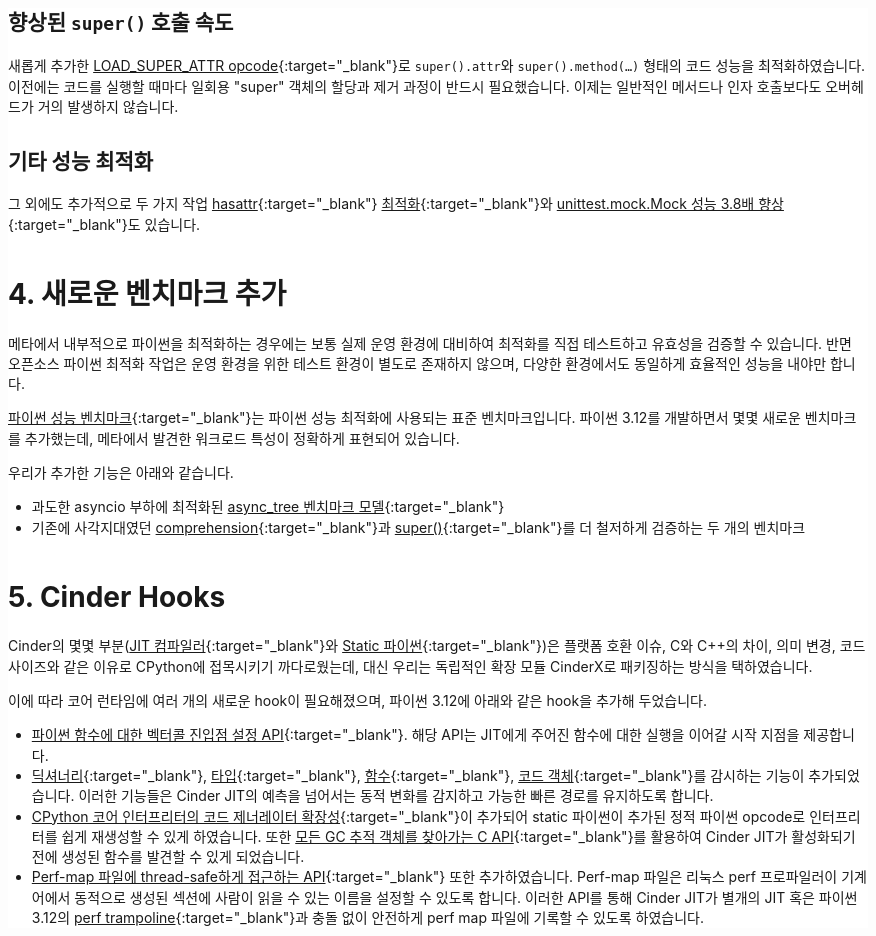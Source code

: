 ## 향상된 `super()` 호출 속도

새롭게 추가한 [LOAD_SUPER_ATTR opcode](https://docs.python.org/3.12/library/dis.html#opcode-LOAD_SUPER_ATTR){:target="_blank"}로 `super().attr`와 `super().method(…)` 형태의 코드 성능을 최적화하였습니다.
이전에는 코드를 실행할 때마다 일회용 "super" 객체의 할당과 제거 과정이 반드시 필요했습니다.
이제는 일반적인 메서드나 인자 호출보다도 오버헤드가 거의 발생하지 않습니다.

## 기타 성능 최적화

그 외에도 추가적으로 두 가지 작업 [hasattr](https://github.com/python/cpython/pull/104063){:target="_blank"} [최적화](https://github.com/python/cpython/pull/104079){:target="_blank"}와 [unittest.mock.Mock 성능 3.8배 향상](https://github.com/python/cpython/pull/100252){:target="_blank"}도 있습니다.

# 4. 새로운 벤치마크 추가

메타에서 내부적으로 파이썬을 최적화하는 경우에는 보통 실제 운영 환경에 대비하여 최적화를 직접 테스트하고 유효성을 검증할 수 있습니다.
반면 오픈소스 파이썬 최적화 작업은 운영 환경을 위한 테스트 환경이 별도로 존재하지 않으며, 다양한 환경에서도 동일하게 효율적인 성능을 내야만 합니다.

[파이썬 성능 벤치마크](https://github.com/python/pyperformance){:target="_blank"}는 파이썬 성능 최적화에 사용되는 표준 벤치마크입니다.
파이썬 3.12를 개발하면서 몇몇 새로운 벤치마크를 추가했는데, 메타에서 발견한 워크로드 특성이 정확하게 표현되어 있습니다.

우리가 추가한 기능은 아래와 같습니다.

- 과도한 asyncio 부하에 최적화된 [async_tree 벤치마크 모델](https://github.com/python/pyperformance/pull/187){:target="_blank"}
- 기존에 사각지대였던 [comprehension](https://github.com/python/pyperformance/pull/265){:target="_blank"}과 [super()](https://github.com/python/pyperformance/pull/271){:target="_blank"}를 더 철저하게 검증하는 두 개의 벤치마크

# 5. Cinder Hooks

Cinder의 몇몇 부분([JIT 컴파일러](https://github.com/facebookincubator/cinder#the-cinder-jit){:target="_blank"}와 [Static 파이썬](https://github.com/facebookincubator/cinder#static-python){:target="_blank"})은 플랫폼 호환 이슈, C와 C++의 차이, 의미 변경, 코드 사이즈와 같은 이유로 CPython에 접목시키기 까다로웠는데, 대신 우리는 독립적인 확장 모듈 CinderX로 패키징하는 방식을 택하였습니다. 

이에 따라 코어 런타임에 여러 개의 새로운 hook이 필요해졌으며, 파이썬 3.12에 아래와 같은 hook을 추가해 두었습니다.

- [파이썬 함수에 대한 벡터콜 진입점 설정 API](https://github.com/python/cpython/pull/92257){:target="_blank"}. 해당 API는 JIT에게 주어진 함수에 대한 실행을 이어갈 시작 지점을 제공합니다.
- [딕셔너리](https://github.com/python/cpython/pull/31787){:target="_blank"}, [타입](https://github.com/python/cpython/pull/97875){:target="_blank"}, [함수](https://github.com/python/cpython/pull/98175){:target="_blank"}, [코드 객체](https://github.com/python/cpython/pull/99859){:target="_blank"}를 감시하는 기능이 추가되었습니다. 이러한 기능들은 Cinder JIT의 예측을 넘어서는 동적 변화를 감지하고 가능한 빠른 경로를 유지하도록 합니다.
- [CPython 코어 인터프리터의 코드 제너레이터 확장성](https://github.com/python/cpython/pull/102022){:target="_blank"}이 추가되어 static 파이썬이 추가된 정적 파이썬 opcode로 인터프리터를 쉽게 재생성할 수 있게 하였습니다. 또한 [모든 GC 추적 객체를 찾아가는 C API](https://github.com/python/cpython/pull/102014){:target="_blank"}를 활용하여 Cinder JIT가 활성화되기 전에 생성된 함수를 발견할 수 있게 되었습니다.
- [Perf-map 파일에 thread-safe하게 접근하는 API](https://github.com/python/cpython/pull/103546){:target="_blank"} 또한 추가하였습니다. Perf-map 파일은 리눅스 perf 프로파일러이 기계어에서 동적으로 생성된 섹션에 사람이 읽을 수 있는 이름을 설정할 수 있도록 합니다. 이러한 API를 통해 Cinder JIT가 별개의 JIT 혹은 파이썬 3.12의 [perf trampoline](https://github.com/python/cpython/pull/96123){:target="_blank"}과 충돌 없이 안전하게 perf map 파일에 기록할 수 있도록 하였습니다.
